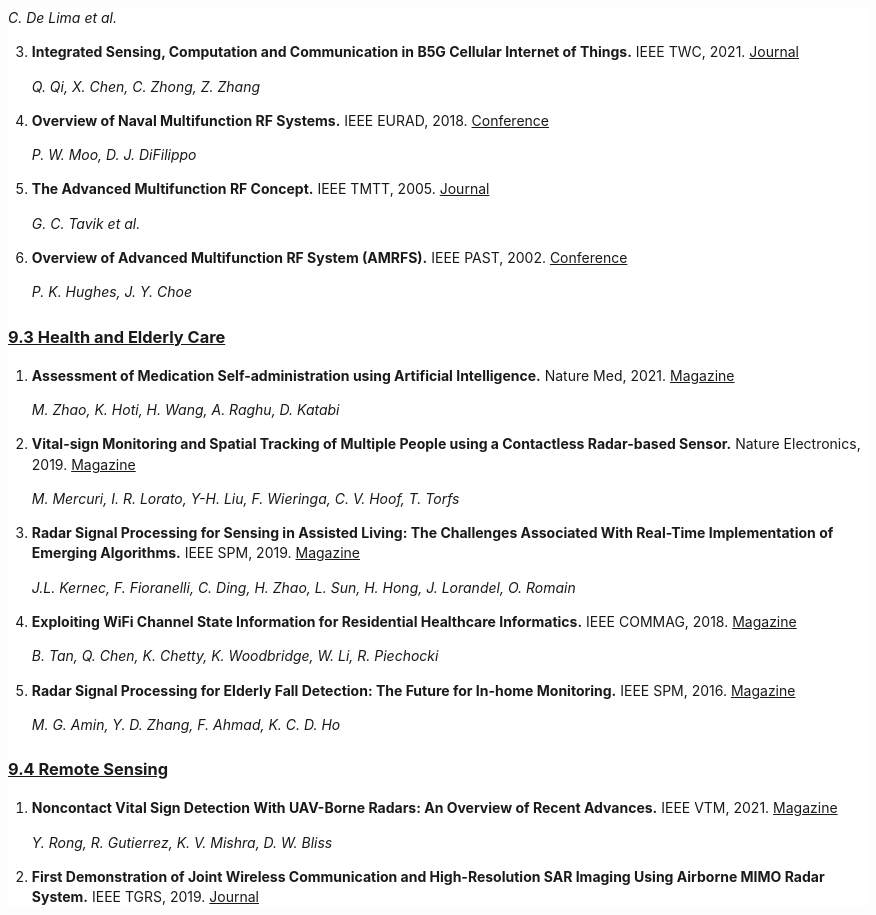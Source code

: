    *C. De Lima et al.*
   
3. **Integrated Sensing, Computation and Communication in B5G Cellular Internet of Things.** IEEE TWC, 2021. [Journal](https://ieeexplore.ieee.org/abstract/document/9206051)

   *Q. Qi, X. Chen, C. Zhong, Z. Zhang*

4. **Overview of Naval Multifunction RF Systems.** IEEE EURAD, 2018. [Conference](https://ieeexplore.ieee.org/document/8546521)

   *P. W. Moo, D. J. DiFilippo*

5. **The Advanced Multifunction RF Concept.** IEEE TMTT, 2005. [Journal](https://ieeexplore.ieee.org/document/1406306)

   *G. C. Tavik et al.* 

6. **Overview of Advanced Multifunction RF System (AMRFS).** IEEE PAST, 2002. [Conference](https://ieeexplore.ieee.org/document/858893)

   *P. K. Hughes, J. Y. Choe* 
   

### [9.3 Health and Elderly Care](#8.3)

1. **Assessment of Medication Self-administration using Artificial Intelligence.** Nature Med, 2021. [Magazine](https://www.nature.com/articles/s41591-021-01273-1.pdf)

   *M. Zhao, K. Hoti, H. Wang, A. Raghu, D. Katabi*

2. **Vital-sign Monitoring and Spatial Tracking of Multiple People using a Contactless Radar-based Sensor.** Nature Electronics, 2019. [Magazine](https://www.nature.com/articles/s41928-019-0258-6)

   *M. Mercuri, I. R. Lorato, Y-H. Liu, F. Wieringa, C. V. Hoof, T. Torfs*

3. **Radar Signal Processing for Sensing in Assisted Living: The Challenges Associated With Real-Time Implementation of Emerging Algorithms.** IEEE SPM, 2019. [Magazine](https://ieeexplore.ieee.org/document/8746868)

   *J.L. Kernec, F. Fioranelli, C. Ding, H. Zhao, L. Sun, H. Hong, J. Lorandel, O. Romain*

4. **Exploiting WiFi Channel State Information for Residential Healthcare Informatics.** IEEE COMMAG, 2018. [Magazine](https://ieeexplore.ieee.org/document/8360863)

   *B. Tan, Q. Chen, K. Chetty, K. Woodbridge, W. Li, R. Piechocki*

5. **Radar Signal Processing for Elderly Fall Detection: The Future for In-home Monitoring.** IEEE SPM, 2016. [Magazine](https://ieeexplore.ieee.org/document/7421368)

   *M. G. Amin, Y. D. Zhang, F. Ahmad, K. C. D. Ho*  
   

### [9.4 Remote Sensing](#9.3)

1. **Noncontact Vital Sign Detection With UAV-Borne Radars: An Overview of Recent Advances.** IEEE VTM, 2021. [Magazine](https://ieeexplore.ieee.org/abstract/document/9478877)

   *Y. Rong, R. Gutierrez, K. V. Mishra, D. W. Bliss*

2. **First Demonstration of Joint Wireless Communication and High-Resolution SAR Imaging Using Airborne MIMO Radar System.** IEEE TGRS, 2019. [Journal](https://ieeexplore.ieee.org/document/8718390)
